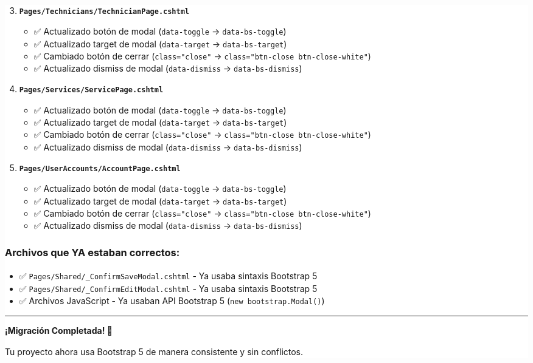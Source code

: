 3. **`Pages/Technicians/TechnicianPage.cshtml`**
   - ✅ Actualizado botón de modal (`data-toggle` → `data-bs-toggle`)
   - ✅ Actualizado target de modal (`data-target` → `data-bs-target`)
   - ✅ Cambiado botón de cerrar (`class="close"` → `class="btn-close btn-close-white"`)
   - ✅ Actualizado dismiss de modal (`data-dismiss` → `data-bs-dismiss`)

4. **`Pages/Services/ServicePage.cshtml`**
   - ✅ Actualizado botón de modal (`data-toggle` → `data-bs-toggle`)
   - ✅ Actualizado target de modal (`data-target` → `data-bs-target`)
   - ✅ Cambiado botón de cerrar (`class="close"` → `class="btn-close btn-close-white"`)
   - ✅ Actualizado dismiss de modal (`data-dismiss` → `data-bs-dismiss`)

5. **`Pages/UserAccounts/AccountPage.cshtml`**
   - ✅ Actualizado botón de modal (`data-toggle` → `data-bs-toggle`)
   - ✅ Actualizado target de modal (`data-target` → `data-bs-target`)
   - ✅ Cambiado botón de cerrar (`class="close"` → `class="btn-close btn-close-white"`)
   - ✅ Actualizado dismiss de modal (`data-dismiss` → `data-bs-dismiss`)

### Archivos que YA estaban correctos:

- ✅ `Pages/Shared/_ConfirmSaveModal.cshtml` - Ya usaba sintaxis Bootstrap 5
- ✅ `Pages/Shared/_ConfirmEditModal.cshtml` - Ya usaba sintaxis Bootstrap 5
- ✅ Archivos JavaScript - Ya usaban API Bootstrap 5 (`new bootstrap.Modal()`)

---

**¡Migración Completada! 🎉**

Tu proyecto ahora usa Bootstrap 5 de manera consistente y sin conflictos.
